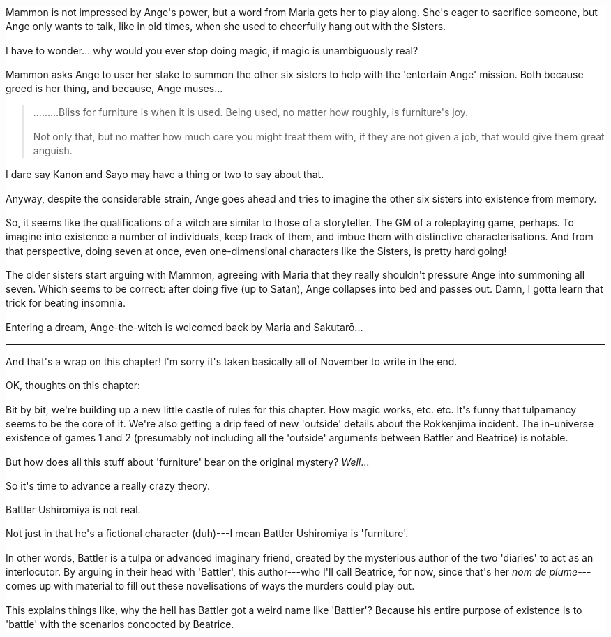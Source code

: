 Mammon is not impressed by Ange's power, but a word from Maria gets her to play along. She's eager to sacrifice someone, but Ange only wants to talk, like in old times, when she used to cheerfully hang out with the Sisters.

I have to wonder... why would you ever stop doing magic, if magic is unambiguously real?

Mammon asks Ange to user her stake to summon the other six sisters to help with the 'entertain Ange' mission. Both because greed is her thing, and because, Ange muses...

> .........Bliss for furniture is when it is used. Being used, no matter how roughly, is furniture's joy.
> 
> Not only that, but no matter how much care you might treat them with, if they are not given a job, that would give them great anguish.

I dare say Kanon and Sayo may have a thing or two to say about that.

Anyway, despite the considerable strain, Ange goes ahead and tries to imagine the other six sisters into existence from memory.

So, it seems like the qualifications of a witch are similar to those of a storyteller. The GM of a roleplaying game, perhaps. To imagine into existence a number of individuals, keep track of them, and imbue them with distinctive characterisations. And from that perspective, doing seven at once, even one-dimensional characters like the Sisters, is pretty hard going!

The older sisters start arguing with Mammon, agreeing with Maria that they really shouldn't pressure Ange into summoning all seven. Which seems to be correct: after doing five (up to Satan), Ange collapses into bed and passes out. Damn, I gotta learn that trick for beating insomnia.

Entering a dream, Ange-the-witch is welcomed back by Maria and Sakutarō...

---

And that's a wrap on this chapter! I'm sorry it's taken basically all of November to write in the end.

OK, thoughts on this chapter:

Bit by bit, we're building up a new little castle of rules for this chapter. How magic works, etc. etc. It's funny that tulpamancy seems to be the core of it. We're also getting a drip feed of new 'outside' details about the Rokkenjima incident. The in-universe existence of games 1 and 2 (presumably not including all the 'outside' arguments between Battler and Beatrice) is notable.

But how does all this stuff about 'furniture' bear on the original mystery? *Well*...

So it's time to advance a really crazy theory.

Battler Ushiromiya is not real.

Not just in that he's a fictional character (duh)---I mean Battler Ushiromiya is 'furniture'.

In other words, Battler is a tulpa or advanced imaginary friend, created by the mysterious author of the two 'diaries' to act as an interlocutor. By arguing in their head with 'Battler', this author---who I'll call Beatrice, for now, since that's her <i>nom de plume</i>---comes up with material to fill out these novelisations of ways the murders could play out.

This explains things like, why the hell has Battler got a weird name like 'Battler'? Because his entire purpose of existence is to 'battle' with the scenarios concocted by Beatrice.
